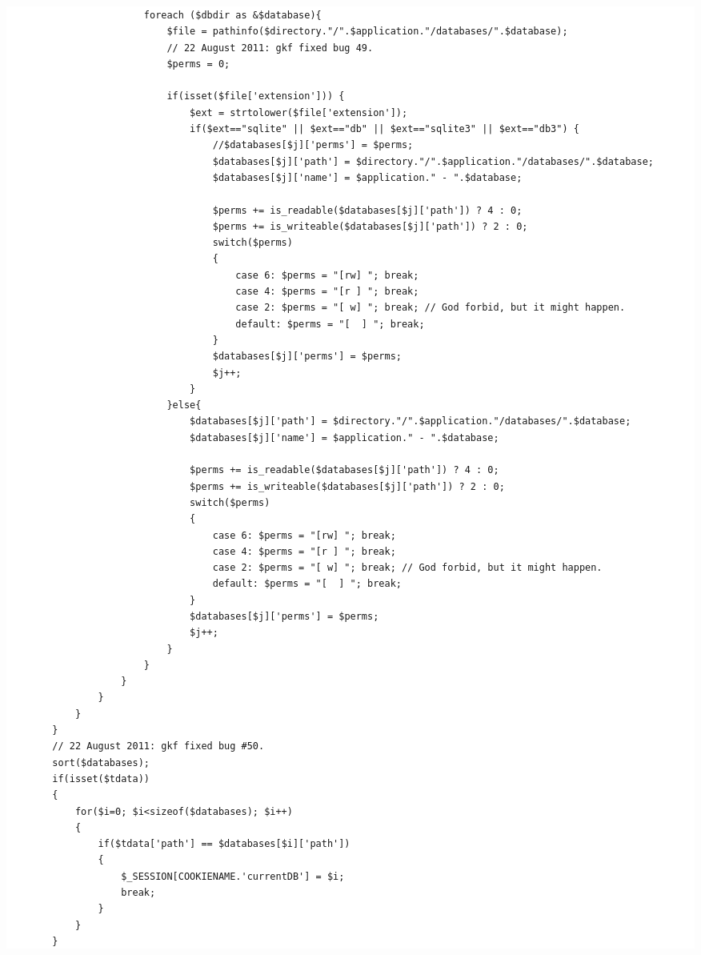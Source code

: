```
						foreach ($dbdir as &$database){
							$file = pathinfo($directory."/".$application."/databases/".$database);
							// 22 August 2011: gkf fixed bug 49.
							$perms = 0;

							if(isset($file['extension'])) {
								$ext = strtolower($file['extension']);
								if($ext=="sqlite" || $ext=="db" || $ext=="sqlite3" || $ext=="db3") {
									//$databases[$j]['perms'] = $perms;
									$databases[$j]['path'] = $directory."/".$application."/databases/".$database;
									$databases[$j]['name'] = $application." - ".$database;
									
									$perms += is_readable($databases[$j]['path']) ? 4 : 0;
									$perms += is_writeable($databases[$j]['path']) ? 2 : 0;
									switch($perms)
									{
										case 6: $perms = "[rw] "; break;
										case 4: $perms = "[r ] "; break;
										case 2: $perms = "[ w] "; break; // God forbid, but it might happen.
										default: $perms = "[  ] "; break;
									}
									$databases[$j]['perms'] = $perms;
									$j++;
								}
							}else{
								$databases[$j]['path'] = $directory."/".$application."/databases/".$database;
								$databases[$j]['name'] = $application." - ".$database;
								
								$perms += is_readable($databases[$j]['path']) ? 4 : 0;
								$perms += is_writeable($databases[$j]['path']) ? 2 : 0;
								switch($perms)
								{
									case 6: $perms = "[rw] "; break;
									case 4: $perms = "[r ] "; break;
									case 2: $perms = "[ w] "; break; // God forbid, but it might happen.
									default: $perms = "[  ] "; break;
								}
								$databases[$j]['perms'] = $perms;
								$j++;
							}	
						}
					}
				}
			}
		}
		// 22 August 2011: gkf fixed bug #50.
		sort($databases);
		if(isset($tdata))
		{
			for($i=0; $i<sizeof($databases); $i++)
			{
				if($tdata['path'] == $databases[$i]['path'])
				{
					$_SESSION[COOKIENAME.'currentDB'] = $i;
					break;
				}
			}
		}
```
